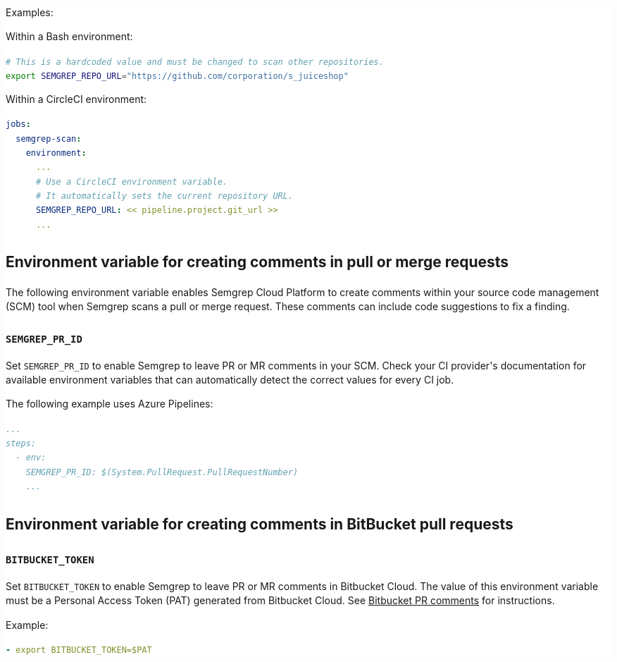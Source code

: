 Examples:

Within a Bash environment:

```bash
# This is a hardcoded value and must be changed to scan other repositories.
export SEMGREP_REPO_URL="https://github.com/corporation/s_juiceshop"
```

Within a CircleCI environment:

```yaml
jobs:
  semgrep-scan:
    environment:
      ...
      # Use a CircleCI environment variable.
      # It automatically sets the current repository URL.
      SEMGREP_REPO_URL: << pipeline.project.git_url >>
      ...
```

## Environment variable for creating comments in pull or merge requests

The following environment variable enables Semgrep Cloud Platform to create comments within your source code management (SCM) tool when Semgrep scans a pull or merge request. These comments can include code suggestions to fix a finding.



### `SEMGREP_PR_ID`

Set `SEMGREP_PR_ID` to enable Semgrep to leave PR or MR comments in your SCM. Check your CI provider's documentation for available environment variables that can automatically detect the correct values for every CI job. 

The following example uses Azure Pipelines:

```yaml
...
steps:
  - env:
    SEMGREP_PR_ID: $(System.PullRequest.PullRequestNumber)
    ...
```

## Environment variable for creating comments in BitBucket pull requests


### `BITBUCKET_TOKEN`

Set `BITBUCKET_TOKEN` to enable Semgrep to leave PR or MR comments in Bitbucket Cloud. The value of this environment variable must be a Personal Access Token (PAT) generated from Bitbucket Cloud. See [Bitbucket PR comments](/semgrep-cloud-platform/bitbucket-pr-comments) for instructions.

Example:

```yaml
- export BITBUCKET_TOKEN=$PAT
```
